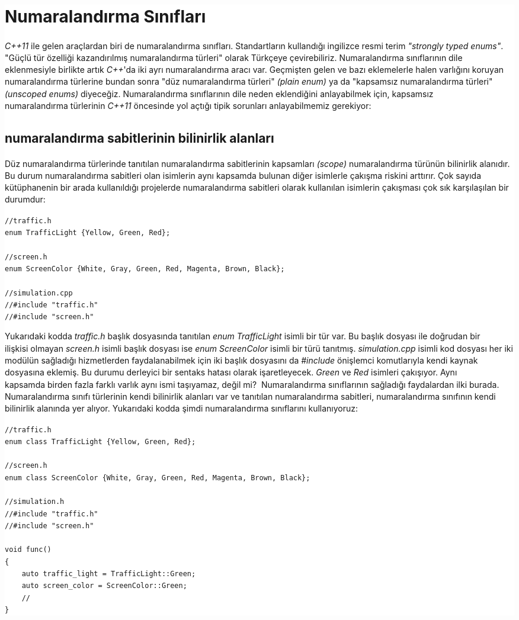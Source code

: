 # Numaralandırma Sınıfları

_C++11_ ile gelen araçlardan biri de numaralandırma sınıfları. 
Standartların kullandığı ingilizce resmi terim _"strongly typed enums"_. 
"Güçlü tür özelliği kazandırılmış numaralandırma türleri" olarak Türkçeye çevirebiliriz.
Numaralandırma sınıflarının dile eklenmesiyle birlikte artık _C++_'da iki ayrı numaralandırma aracı var. 
Geçmişten gelen ve bazı eklemelerle halen varlığını koruyan numaralandırma türlerine bundan sonra "düz numaralandırma türleri" _(plain enum)_ ya da "kapsamsız numaralandırma türleri" _(unscoped enums)_ diyeceğiz. 
Numaralandırma sınıflarının dile neden eklendiğini anlayabilmek için, kapsamsız numaralandırma türlerinin _C++11_ öncesinde yol açtığı tipik sorunları anlayabilmemiz gerekiyor:

## numaralandırma sabitlerinin bilinirlik alanları
Düz numaralandırma türlerinde tanıtılan numaralandırma sabitlerinin kapsamları _(scope)_ numaralandırma türünün bilinirlik alanıdır. 
Bu durum numaralandırma sabitleri olan isimlerin aynı kapsamda bulunan diğer isimlerle çakışma riskini arttırır. 
Çok sayıda kütüphanenin bir arada kullanıldığı projelerde numaralandırma sabitleri olarak kullanılan isimlerin çakışması çok sık karşılaşılan bir durumdur:

```
//traffic.h
enum TrafficLight {Yellow, Green, Red};

//screen.h
enum ScreenColor {White, Gray, Green, Red, Magenta, Brown, Black};

//simulation.cpp
//#include "traffic.h"
//#include "screen.h"
```

Yukarıdaki kodda _traffic.h_ başlık dosyasında tanıtılan _enum TrafficLight_ isimli bir tür var. 
Bu başlık dosyası ile doğrudan bir ilişkisi olmayan _screen.h_ isimli başlık dosyası ise _enum ScreenColor_ isimli bir türü tanıtmış. 
_simulation.cpp_ isimli kod dosyası her iki modülün sağladığı hizmetlerden faydalanabilmek için iki başlık dosyasını da _#include_ önişlemci komutlarıyla kendi kaynak dosyasına eklemiş. 
Bu durumu derleyici bir sentaks hatası olarak işaretleyecek. _Green_ ve _Red_ isimleri çakışıyor. 
Aynı kapsamda birden fazla farklı varlık aynı ismi taşıyamaz, değil mi? 
Numaralandırma sınıflarının sağladığı faydalardan ilki burada. 
Numaralandırma sınıfı türlerinin kendi bilinirlik alanları var ve tanıtılan numaralandırma sabitleri, numaralandırma sınıfının kendi bilinirlik alanında yer alıyor. 
Yukarıdaki kodda şimdi numaralandırma sınıflarını kullanıyoruz:

```
//traffic.h
enum class TrafficLight {Yellow, Green, Red};

//screen.h
enum class ScreenColor {White, Gray, Green, Red, Magenta, Brown, Black};

//simulation.h
//#include "traffic.h"
//#include "screen.h"

void func()
{
	auto traffic_light = TrafficLight::Green;
	auto screen_color = ScreenColor::Green;
	//
}
```
